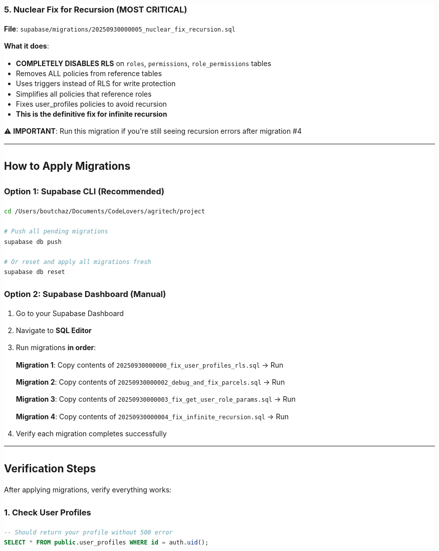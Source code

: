 ### 5. Nuclear Fix for Recursion (MOST CRITICAL)
**File**: `supabase/migrations/20250930000005_nuclear_fix_recursion.sql`

**What it does**:
- **COMPLETELY DISABLES RLS** on `roles`, `permissions`, `role_permissions` tables
- Removes ALL policies from reference tables
- Uses triggers instead of RLS for write protection
- Simplifies all policies that reference roles
- Fixes user_profiles policies to avoid recursion
- **This is the definitive fix for infinite recursion**

⚠️ **IMPORTANT**: Run this migration if you're still seeing recursion errors after migration #4

---

## How to Apply Migrations

### Option 1: Supabase CLI (Recommended)

```bash
cd /Users/boutchaz/Documents/CodeLovers/agritech/project

# Push all pending migrations
supabase db push

# Or reset and apply all migrations fresh
supabase db reset
```

### Option 2: Supabase Dashboard (Manual)

1. Go to your Supabase Dashboard
2. Navigate to **SQL Editor**
3. Run migrations **in order**:

   **Migration 1**: Copy contents of `20250930000000_fix_user_profiles_rls.sql` → Run

   **Migration 2**: Copy contents of `20250930000002_debug_and_fix_parcels.sql` → Run

   **Migration 3**: Copy contents of `20250930000003_fix_get_user_role_params.sql` → Run

   **Migration 4**: Copy contents of `20250930000004_fix_infinite_recursion.sql` → Run

4. Verify each migration completes successfully

---

## Verification Steps

After applying migrations, verify everything works:

### 1. Check User Profiles
```sql
-- Should return your profile without 500 error
SELECT * FROM public.user_profiles WHERE id = auth.uid();
```

